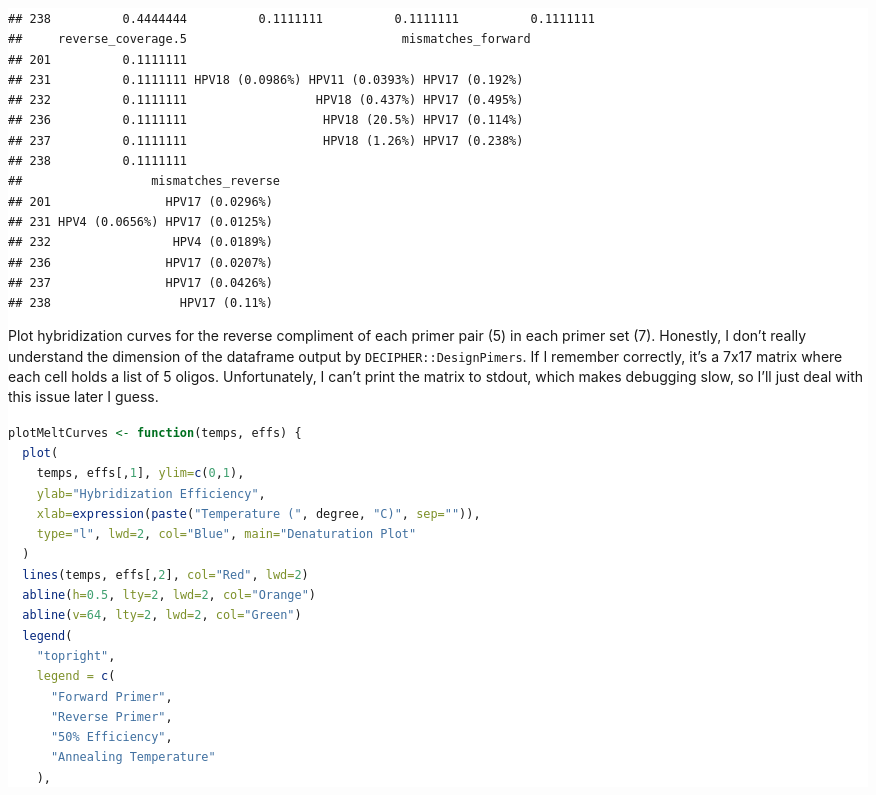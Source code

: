     ## 238          0.4444444          0.1111111          0.1111111          0.1111111
    ##     reverse_coverage.5                              mismatches_forward
    ## 201          0.1111111                                                
    ## 231          0.1111111 HPV18 (0.0986%) HPV11 (0.0393%) HPV17 (0.192%) 
    ## 232          0.1111111                  HPV18 (0.437%) HPV17 (0.495%) 
    ## 236          0.1111111                   HPV18 (20.5%) HPV17 (0.114%) 
    ## 237          0.1111111                   HPV18 (1.26%) HPV17 (0.238%) 
    ## 238          0.1111111                                                
    ##                  mismatches_reverse
    ## 201                HPV17 (0.0296%) 
    ## 231 HPV4 (0.0656%) HPV17 (0.0125%) 
    ## 232                 HPV4 (0.0189%) 
    ## 236                HPV17 (0.0207%) 
    ## 237                HPV17 (0.0426%) 
    ## 238                  HPV17 (0.11%)

Plot hybridization curves for the reverse compliment of each primer pair
(5) in each primer set (7). Honestly, I don’t really understand the
dimension of the dataframe output by `DECIPHER::DesignPimers`. If I
remember correctly, it’s a 7x17 matrix where each cell holds a list of 5
oligos. Unfortunately, I can’t print the matrix to stdout, which makes
debugging slow, so I’ll just deal with this issue later I guess.

``` r
plotMeltCurves <- function(temps, effs) {
  plot(
    temps, effs[,1], ylim=c(0,1),
    ylab="Hybridization Efficiency",
    xlab=expression(paste("Temperature (", degree, "C)", sep="")),
    type="l", lwd=2, col="Blue", main="Denaturation Plot"
  )
  lines(temps, effs[,2], col="Red", lwd=2)
  abline(h=0.5, lty=2, lwd=2, col="Orange")
  abline(v=64, lty=2, lwd=2, col="Green")
  legend(
    "topright",
    legend = c(
      "Forward Primer",
      "Reverse Primer",
      "50% Efficiency",
      "Annealing Temperature"
    ),
```